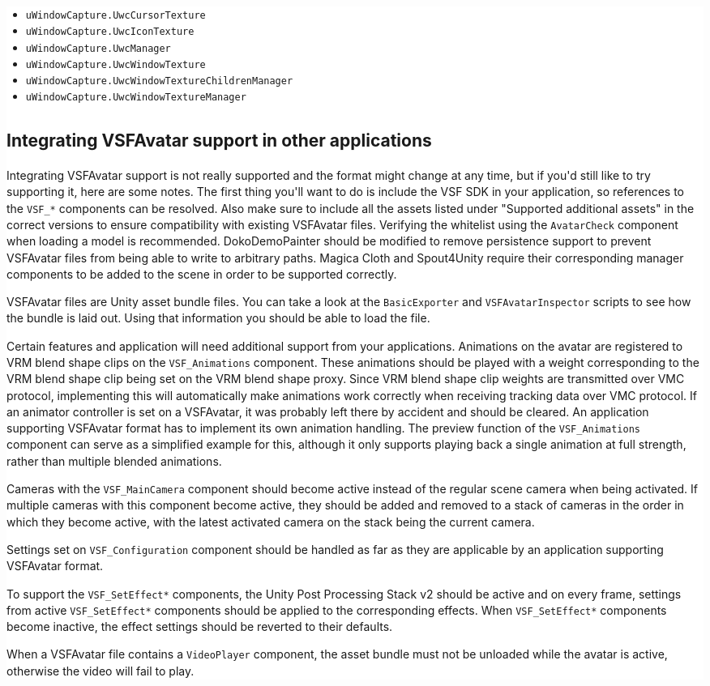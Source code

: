 * `uWindowCapture.UwcCursorTexture`
* `uWindowCapture.UwcIconTexture`
* `uWindowCapture.UwcManager`
* `uWindowCapture.UwcWindowTexture`
* `uWindowCapture.UwcWindowTextureChildrenManager`
* `uWindowCapture.UwcWindowTextureManager`

## Integrating VSFAvatar support in other applications

Integrating VSFAvatar support is not really supported and the format might change at any time, but if you'd still like to try supporting it, here are some notes. The first thing you'll want to do is include the VSF SDK in your application, so references to the `VSF_*` components can be resolved. Also make sure to include all the assets listed under "Supported additional assets" in the correct versions to ensure compatibility with existing VSFAvatar files. Verifying the whitelist using the `AvatarCheck` component when loading a model is recommended. DokoDemoPainter should be modified to remove persistence support to prevent VSFAvatar files from being able to write to arbitrary paths. Magica Cloth and Spout4Unity require their corresponding manager components to be added to the scene in order to be supported correctly.

VSFAvatar files are Unity asset bundle files. You can take a look at the `BasicExporter` and `VSFAvatarInspector` scripts to see how the bundle is laid out. Using that information you should be able to load the file.

Certain features and application will need additional support from your applications. Animations on the avatar are registered to VRM blend shape clips on the `VSF_Animations` component. These animations should be played with a weight corresponding to the VRM blend shape clip being set on the VRM blend shape proxy. Since VRM blend shape clip weights are transmitted over VMC protocol, implementing this will automatically make animations work correctly when receiving tracking data over VMC protocol. If an animator controller is set on a VSFAvatar, it was probably left there by accident and should be cleared. An application supporting VSFAvatar format has to implement its own animation handling. The preview function of the `VSF_Animations` component can serve as a simplified example for this, although it only supports playing back a single animation at full strength, rather than multiple blended animations.

Cameras with the `VSF_MainCamera` component should become active instead of the regular scene camera when being activated. If multiple cameras with this component become active, they should be added and removed to a stack of cameras in the order in which they become active, with the latest activated camera on the stack being the current camera.

Settings set on `VSF_Configuration` component should be handled as far as they are applicable by an application supporting VSFAvatar format.

To support the `VSF_SetEffect*` components, the Unity Post Processing Stack v2 should be active and on every frame, settings from active `VSF_SetEffect*` components should be applied to the corresponding effects. When `VSF_SetEffect*` components become inactive, the effect settings should be reverted to their defaults.

When a VSFAvatar file contains a `VideoPlayer` component, the asset bundle must not be unloaded while the avatar is active, otherwise the video will fail to play.
